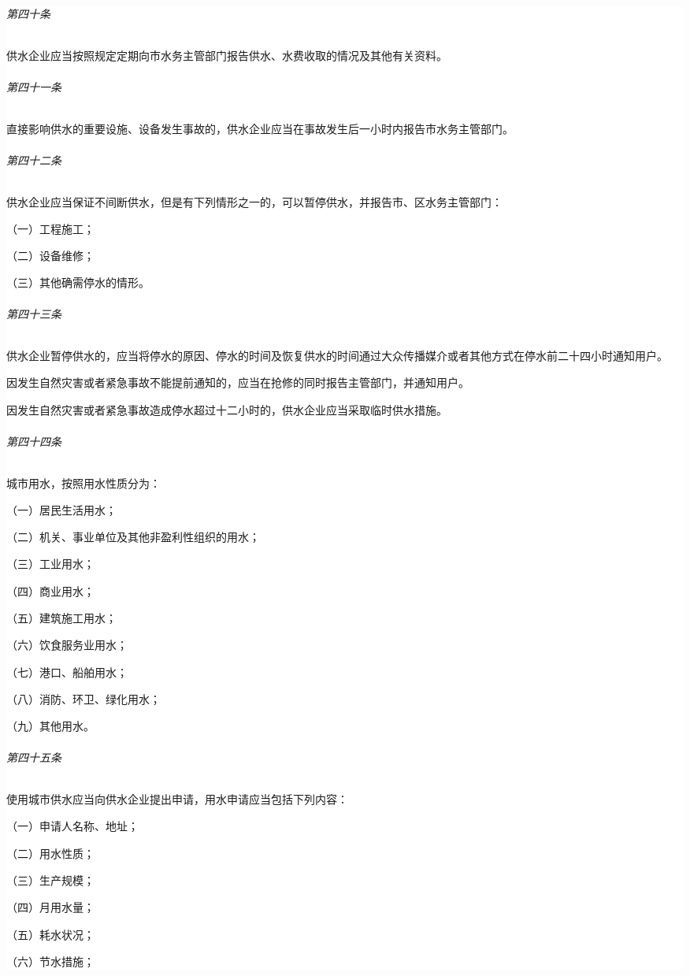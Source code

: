 ###### 第四十条

供水企业应当按照规定定期向市水务主管部门报告供水、水费收取的情况及其他有关资料。

###### 第四十一条

直接影响供水的重要设施、设备发生事故的，供水企业应当在事故发生后一小时内报告市水务主管部门。

###### 第四十二条

供水企业应当保证不间断供水，但是有下列情形之一的，可以暂停供水，并报告市、区水务主管部门：

（一）工程施工；

（二）设备维修；

（三）其他确需停水的情形。

###### 第四十三条

供水企业暂停供水的，应当将停水的原因、停水的时间及恢复供水的时间通过大众传播媒介或者其他方式在停水前二十四小时通知用户。

因发生自然灾害或者紧急事故不能提前通知的，应当在抢修的同时报告主管部门，并通知用户。

因发生自然灾害或者紧急事故造成停水超过十二小时的，供水企业应当采取临时供水措施。

###### 第四十四条

城市用水，按照用水性质分为：

（一）居民生活用水；

（二）机关、事业单位及其他非盈利性组织的用水；

（三）工业用水；

（四）商业用水；

（五）建筑施工用水；

（六）饮食服务业用水；

（七）港口、船舶用水；

（八）消防、环卫、绿化用水；

（九）其他用水。

###### 第四十五条

使用城市供水应当向供水企业提出申请，用水申请应当包括下列内容：

（一）申请人名称、地址；

（二）用水性质；

（三）生产规模；

（四）月用水量；

（五）耗水状况；

（六）节水措施；
